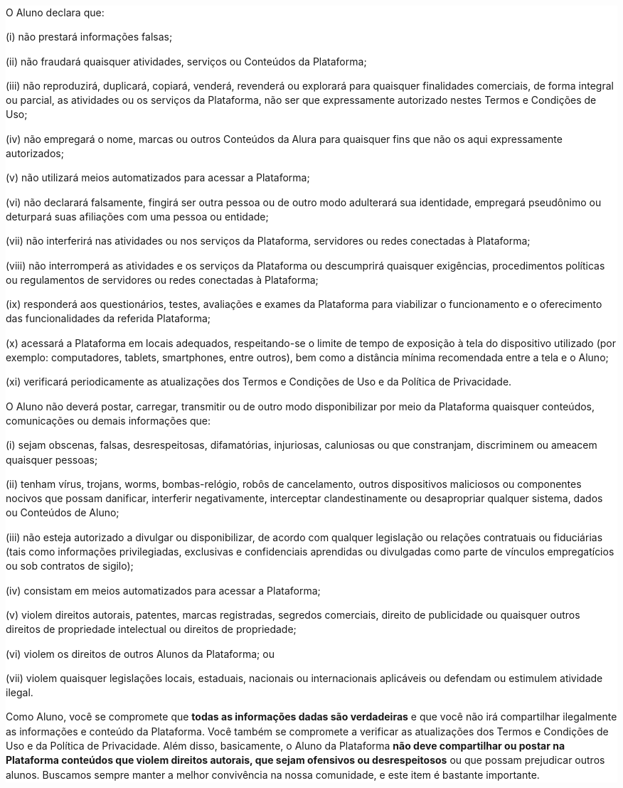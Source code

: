 O Aluno declara que:

(i) não prestará informações falsas;

(ii) não fraudará quaisquer atividades, serviços ou Conteúdos da Plataforma;

(iii) não reproduzirá, duplicará, copiará, venderá, revenderá ou explorará para quaisquer finalidades comerciais, de forma integral ou parcial, as atividades ou os serviços da Plataforma, não ser que expressamente autorizado nestes Termos e Condições de Uso;

(iv) não empregará o nome, marcas ou outros Conteúdos da Alura para quaisquer fins que não os aqui expressamente autorizados;

(v) não utilizará meios automatizados para acessar a Plataforma;

(vi) não declarará falsamente, fingirá ser outra pessoa ou de outro modo adulterará sua identidade, empregará pseudônimo ou deturpará suas afiliações com uma pessoa ou entidade;

(vii) não interferirá nas atividades ou nos serviços da Plataforma, servidores ou redes conectadas à Plataforma;

(viii) não interromperá as atividades e os serviços da Plataforma ou descumprirá quaisquer exigências, procedimentos políticas ou regulamentos de servidores ou redes conectadas à Plataforma;

(ix) responderá aos questionários, testes, avaliações e exames da Plataforma para viabilizar o funcionamento e o oferecimento das funcionalidades da referida Plataforma;

(x) acessará a Plataforma em locais adequados, respeitando-se o limite de tempo de exposição à tela do dispositivo utilizado (por exemplo: computadores, tablets, smartphones, entre outros), bem como a distância mínima recomendada entre a tela e o Aluno;

(xi) verificará periodicamente as atualizações dos Termos e Condições de Uso e da Política de Privacidade.

O Aluno não deverá postar, carregar, transmitir ou de outro modo disponibilizar por meio da Plataforma quaisquer conteúdos, comunicações ou demais informações que:

(i) sejam obscenas, falsas, desrespeitosas, difamatórias, injuriosas, caluniosas ou que constranjam, discriminem ou ameacem quaisquer pessoas;

(ii) tenham vírus, trojans, worms, bombas-relógio, robôs de cancelamento, outros dispositivos maliciosos ou componentes nocivos que possam danificar, interferir negativamente, interceptar clandestinamente ou desapropriar qualquer sistema, dados ou Conteúdos de Aluno;

(iii) não esteja autorizado a divulgar ou disponibilizar, de acordo com qualquer legislação ou relações contratuais ou fiduciárias (tais como informações privilegiadas, exclusivas e confidenciais aprendidas ou divulgadas como parte de vínculos empregatícios ou sob contratos de sigilo);

(iv) consistam em meios automatizados para acessar a Plataforma;

(v) violem direitos autorais, patentes, marcas registradas, segredos comerciais, direito de publicidade ou quaisquer outros direitos de propriedade intelectual ou direitos de propriedade;

(vi) violem os direitos de outros Alunos da Plataforma; ou

(vii) violem quaisquer legislações locais, estaduais, nacionais ou internacionais aplicáveis ou defendam ou estimulem atividade ilegal.

Como Aluno, você se compromete que **todas as informações dadas são verdadeiras** e que você não irá compartilhar ilegalmente as informações e conteúdo da Plataforma. Você também se compromete a verificar as atualizações dos Termos e Condições de Uso e da Política de Privacidade. Além disso, basicamente, o Aluno da Plataforma **não deve compartilhar ou postar na Plataforma conteúdos que violem direitos autorais, que sejam ofensivos ou desrespeitosos** ou que possam prejudicar outros alunos. Buscamos sempre manter a melhor convivência na nossa comunidade, e este item é bastante importante.

